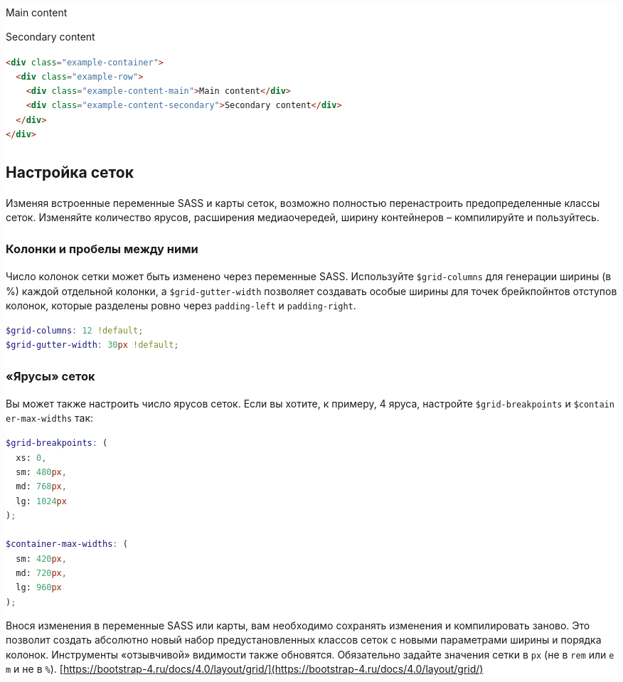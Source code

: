 Main content

Secondary content

```html
<div class="example-container">
  <div class="example-row">
    <div class="example-content-main">Main content</div>
    <div class="example-content-secondary">Secondary content</div>
  </div>
</div>
```

## Настройка сеток

Изменяя встроенные переменные SASS и карты сеток, возможно полностью перенастроить предопределенные классы сеток. Изменяйте количество ярусов, расширения медиаочередей, ширину контейнеров – компилируйте и пользуйтесь.

### Колонки и пробелы между ними

Число колонок сетки может быть изменено через переменные SASS. Используйте `$grid-columns` для генерации ширины (в %) каждой отдельной колонки, а `$grid-gutter-width` позволяет создавать особые ширины для точек брейкпойнтов отступов колонок, которые разделены ровно через `padding-left` и `padding-right`.

```scss
$grid-columns: 12 !default;
$grid-gutter-width: 30px !default;
```

### «Ярусы» сеток

Вы может также настроить число ярусов сеток. Если вы хотите, к примеру, 4 яруса, настройте `$grid-breakpoints` и `$container-max-widths` так:

```scss
$grid-breakpoints: (
  xs: 0,
  sm: 480px,
  md: 768px,
  lg: 1024px
);

$container-max-widths: (
  sm: 420px,
  md: 720px,
  lg: 960px
);
```

Внося изменения в переменные SASS или карты, вам необходимо сохранять изменения и компилировать заново. Это позволит создать абсолютно новый набор предустановленных классов сеток с новыми параметрами ширины и порядка колонок. Инструменты «отзывчивой» видимости также обновятся. Обязательно задайте значения сетки в `px` (не в `rem` или `em` и не в `%`). 
 [https://bootstrap-4.ru/docs/4.0/layout/grid/](https://bootstrap-4.ru/docs/4.0/layout/grid/)

